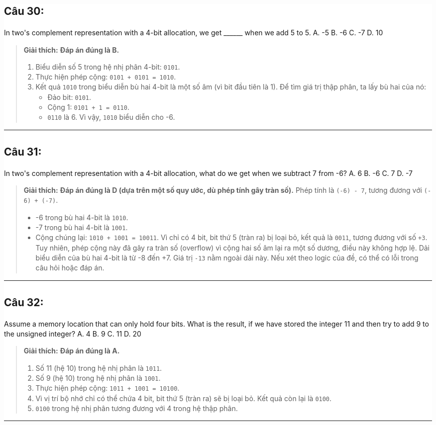 
## Câu 30:
In two's complement representation with a 4-bit allocation, we get \_\_\_\_\_\_ when we add 5 to 5.
A. -5
B. -6
C. -7
D. 10
> **Giải thích:**
> **Đáp án đúng là B.**
> 1.  Biểu diễn số 5 trong hệ nhị phân 4-bit: `0101`.
> 2.  Thực hiện phép cộng: `0101 + 0101 = 1010`.
> 3.  Kết quả `1010` trong biểu diễn bù hai 4-bit là một số âm (vì bit đầu tiên là 1). Để tìm giá trị thập phân, ta lấy bù hai của nó:
>     *   Đảo bit: `0101`.
>     *   Cộng 1: `0101 + 1 = 0110`.
>     *   `0110` là 6. Vì vậy, `1010` biểu diễn cho -6.

---

## Câu 31:
In two's complement representation with a 4-bit allocation, what do we get when we subtract 7 from -6?
A. 6
B. -6
C. 7
D. -7
> **Giải thích:**
> **Đáp án đúng là D (dựa trên một số quy ước, dù phép tính gây tràn số).**
> Phép tính là `(-6) - 7`, tương đương với `(-6) + (-7)`.
> *   -6 trong bù hai 4-bit là `1010`.
> *   -7 trong bù hai 4-bit là `1001`.
> *   Cộng chúng lại: `1010 + 1001 = 10011`.
> Vì chỉ có 4 bit, bit thứ 5 (tràn ra) bị loại bỏ, kết quả là `0011`, tương đương với số `+3`. Tuy nhiên, phép cộng này đã gây ra tràn số (overflow) vì cộng hai số âm lại ra một số dương, điều này không hợp lệ. Dải biểu diễn của bù hai 4-bit là từ -8 đến +7. Giá trị `-13` nằm ngoài dải này. Nếu xét theo logic của đề, có thể có lỗi trong câu hỏi hoặc đáp án.

---

## Câu 32:
Assume a memory location that can only hold four bits. What is the result, if we have stored the integer 11 and then try to add 9 to the unsigned integer?
A. 4
B. 9
C. 11
D. 20
> **Giải thích:**
> **Đáp án đúng là A.**
> 1.  Số 11 (hệ 10) trong hệ nhị phân là `1011`.
> 2.  Số 9 (hệ 10) trong hệ nhị phân là `1001`.
> 3.  Thực hiện phép cộng: `1011 + 1001 = 10100`.
> 4.  Vì vị trí bộ nhớ chỉ có thể chứa 4 bit, bit thứ 5 (tràn ra) sẽ bị loại bỏ. Kết quả còn lại là `0100`.
> 5.  `0100` trong hệ nhị phân tương đương với 4 trong hệ thập phân.

---